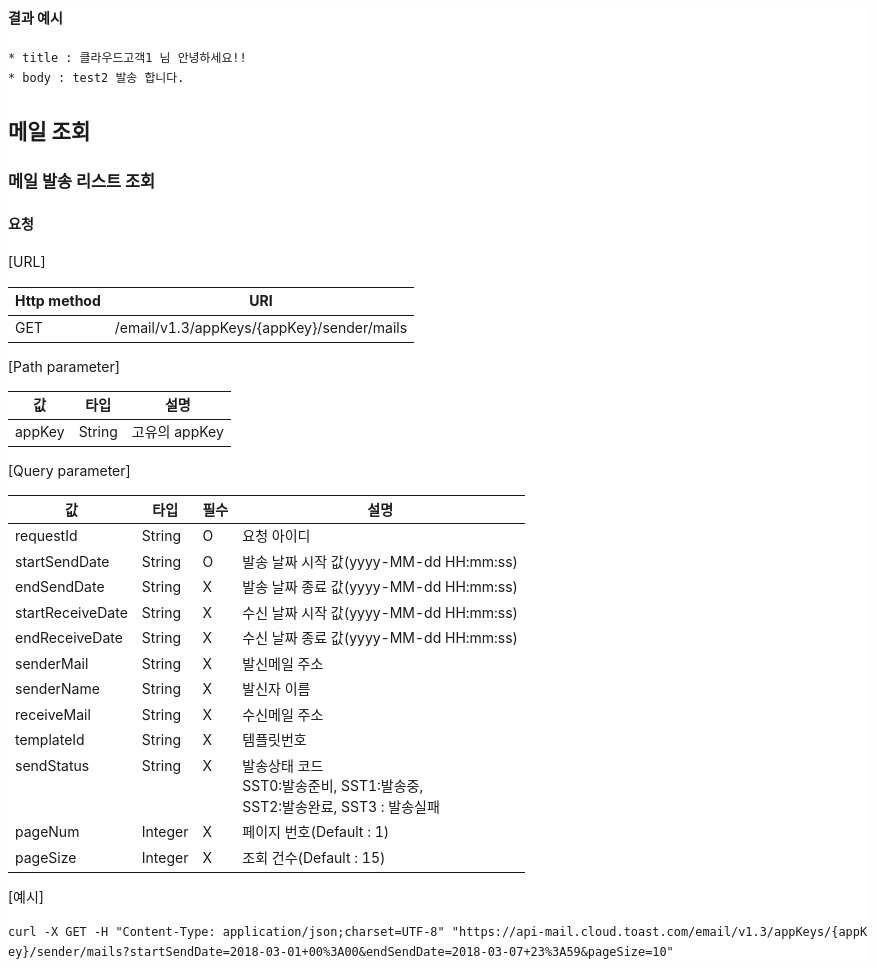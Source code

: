 #### 결과 예시
```
* title : 클라우드고객1 님 안녕하세요!!
* body : test2 발송 합니다.
```

## 메일 조회

### 메일 발송 리스트 조회

#### 요청

[URL]

|Http method|	URI|
|---|---|
|GET|	/email/v1.3/appKeys/{appKey}/sender/mails|

[Path parameter]

|값|	타입|	설명|
|---|---|---|
|appKey|	String|	고유의 appKey|

[Query parameter]

|값|	타입|	필수|	설명|
|---|---|---|---|
|requestId|	String|	O|	요청 아이디|
|startSendDate|	String|	O|	발송 날짜 시작 값(yyyy-MM-dd HH:mm:ss)|
|endSendDate|	String|	X|	발송 날짜 종료 값(yyyy-MM-dd HH:mm:ss)|
|startReceiveDate|	String|	X|	수신 날짜 시작 값(yyyy-MM-dd HH:mm:ss)|
|endReceiveDate|	String|	X|	수신 날짜 종료 값(yyyy-MM-dd HH:mm:ss)|
|senderMail|	String|	X|	발신메일 주소|
|senderName|	String|	X|	발신자 이름|
|receiveMail|	String|	X|	수신메일 주소|
|templateId|	String|	X|	템플릿번호|
|sendStatus|	String|	X|	발송상태 코드 <br/> SST0:발송준비, SST1:발송중,  <br/> SST2:발송완료, SST3 : 발송실패|
|pageNum|	Integer|	X|	페이지 번호(Default : 1)|
|pageSize|	Integer|	X|	조회 건수(Default : 15)|

[예시]
```
curl -X GET -H "Content-Type: application/json;charset=UTF-8" "https://api-mail.cloud.toast.com/email/v1.3/appKeys/{appKey}/sender/mails?startSendDate=2018-03-01+00%3A00&endSendDate=2018-03-07+23%3A59&pageSize=10"
```
